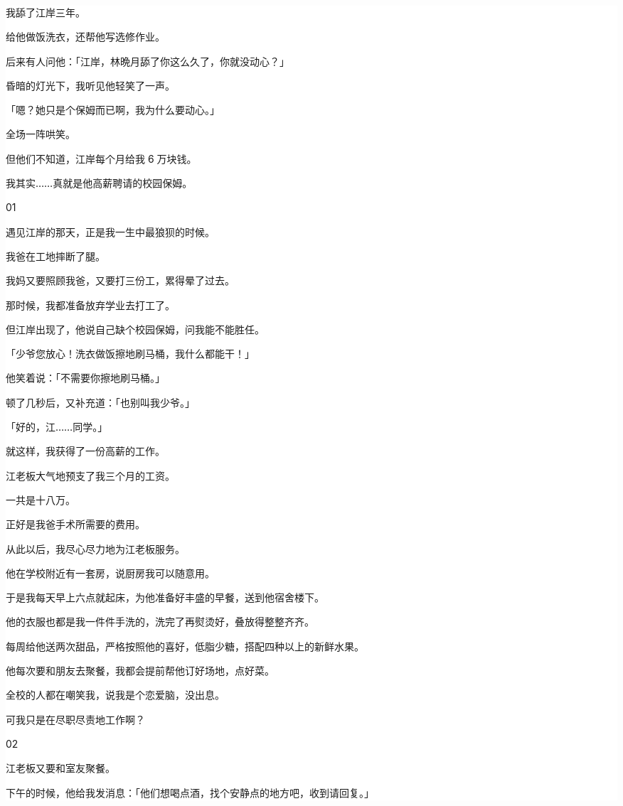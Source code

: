 我舔了江岸三年。

给他做饭洗衣，还帮他写选修作业。

后来有人问他：「江岸，林晩月舔了你这么久了，你就没动心？」

昏暗的灯光下，我听见他轻笑了一声。

「嗯？她只是个保姆而已啊，我为什么要动心。」

全场一阵哄笑。

但他们不知道，江岸每个月给我 6 万块钱。

我其实……真就是他高薪聘请的校园保姆。

01

遇见江岸的那天，正是我一生中最狼狈的时候。

我爸在工地摔断了腿。

我妈又要照顾我爸，又要打三份工，累得晕了过去。

那时候，我都准备放弃学业去打工了。

但江岸出现了，他说自己缺个校园保姆，问我能不能胜任。

「少爷您放心！洗衣做饭擦地刷马桶，我什么都能干！」

他笑着说：「不需要你擦地刷马桶。」

顿了几秒后，又补充道：「也别叫我少爷。」

「好的，江……同学。」

就这样，我获得了一份高薪的工作。

江老板大气地预支了我三个月的工资。

一共是十八万。

正好是我爸手术所需要的费用。

从此以后，我尽心尽力地为江老板服务。

他在学校附近有一套房，说厨房我可以随意用。

于是我每天早上六点就起床，为他准备好丰盛的早餐，送到他宿舍楼下。

他的衣服也都是我一件件手洗的，洗完了再熨烫好，叠放得整整齐齐。

每周给他送两次甜品，严格按照他的喜好，低脂少糖，搭配四种以上的新鲜水果。

他每次要和朋友去聚餐，我都会提前帮他订好场地，点好菜。

全校的人都在嘲笑我，说我是个恋爱脑，没出息。

可我只是在尽职尽责地工作啊？

02

江老板又要和室友聚餐。

下午的时候，他给我发消息：「他们想喝点酒，找个安静点的地方吧，收到请回复。」
